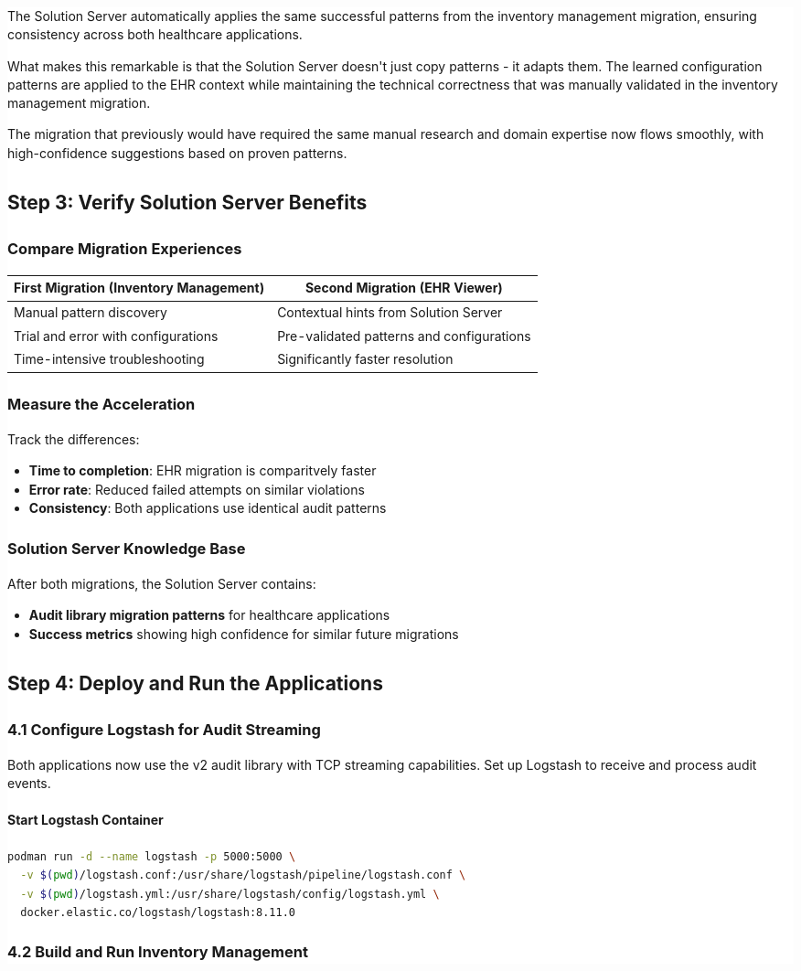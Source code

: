 The Solution Server automatically applies the same successful patterns from the inventory management migration, ensuring consistency across both healthcare applications.

What makes this remarkable is that the Solution Server doesn't just copy patterns - it adapts them. The learned configuration patterns are applied to the EHR context while maintaining the technical correctness that was manually validated in the inventory management migration.

The migration that previously would have required the same manual research and domain expertise now flows smoothly, with high-confidence suggestions based on proven patterns.

## Step 3: Verify Solution Server Benefits

### Compare Migration Experiences

| First Migration (Inventory Management) | Second Migration (EHR Viewer)             |
| -------------------------------------- | ----------------------------------------- |
| Manual pattern discovery               | Contextual hints from Solution Server     |
| Trial and error with configurations    | Pre-validated patterns and configurations |
| Time-intensive troubleshooting         | Significantly faster resolution           |

### Measure the Acceleration

Track the differences:

- **Time to completion**: EHR migration is comparitvely faster
- **Error rate**: Reduced failed attempts on similar violations
- **Consistency**: Both applications use identical audit patterns

### Solution Server Knowledge Base

After both migrations, the Solution Server contains:

- **Audit library migration patterns** for healthcare applications
- **Success metrics** showing high confidence for similar future migrations

## Step 4: Deploy and Run the Applications

### 4.1 Configure Logstash for Audit Streaming

Both applications now use the v2 audit library with TCP streaming capabilities. Set up Logstash to receive and process audit events.

#### Start Logstash Container

```bash
podman run -d --name logstash -p 5000:5000 \
  -v $(pwd)/logstash.conf:/usr/share/logstash/pipeline/logstash.conf \
  -v $(pwd)/logstash.yml:/usr/share/logstash/config/logstash.yml \
  docker.elastic.co/logstash/logstash:8.11.0
```

### 4.2 Build and Run Inventory Management
